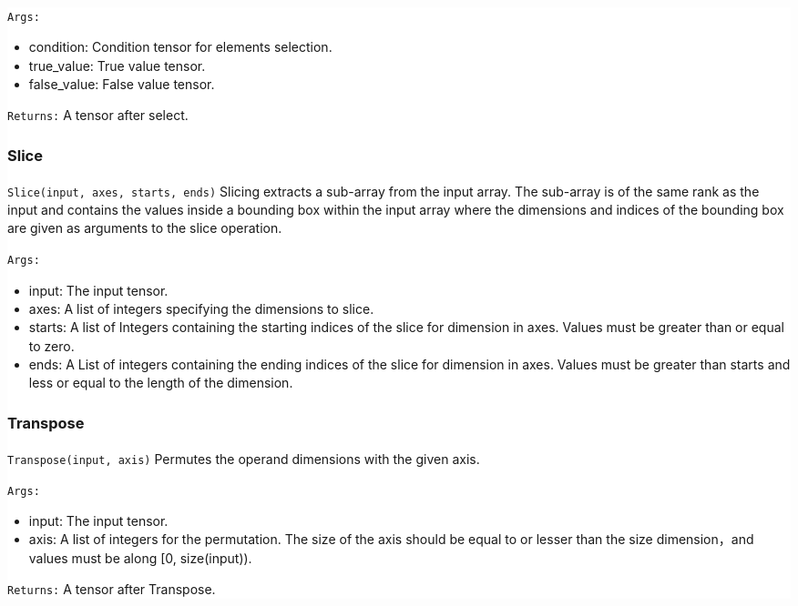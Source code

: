 `Args:`

 - condition: Condition tensor for elements selection.
 - true_value: True value tensor.
 - false_value: False value tensor.

`Returns:` A tensor after select.

### Slice
`Slice(input, axes, starts, ends)` Slicing extracts a sub-array from the input array. The sub-array is of the same rank as the input and contains the values inside a bounding box within the input array where the dimensions and indices of the bounding box are given as arguments to the slice operation.

`Args:`

 - input: The input tensor.
 - axes: A list of integers specifying the dimensions to slice.
 - starts: A list of Integers containing the starting indices of the slice for dimension in axes.  Values must be greater than or equal to zero.
 - ends: A List of integers containing the ending indices of the slice for dimension in axes.  Values must be greater than starts and less or equal to the length of the dimension.


### Transpose
`Transpose(input, axis)` Permutes the operand dimensions with the given axis.

`Args:`

 - input: The input tensor.
 - axis: A list of integers for the permutation. The size of the axis should be equal to or lesser than the size dimension，and values must be along [0, size(input)).

`Returns:` A tensor after Transpose.
